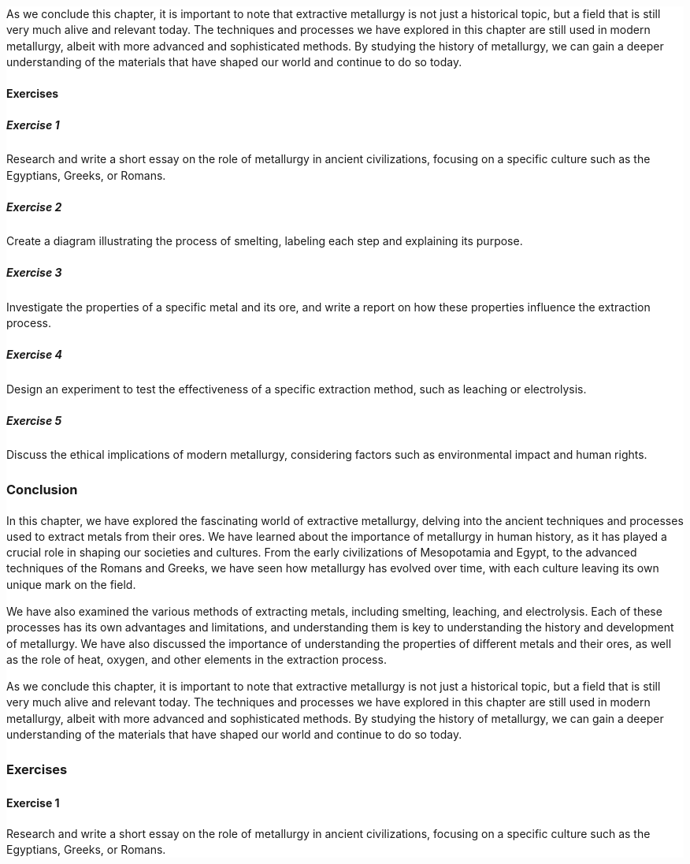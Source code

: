 As we conclude this chapter, it is important to note that extractive metallurgy is not just a historical topic, but a field that is still very much alive and relevant today. The techniques and processes we have explored in this chapter are still used in modern metallurgy, albeit with more advanced and sophisticated methods. By studying the history of metallurgy, we can gain a deeper understanding of the materials that have shaped our world and continue to do so today.

#### Exercises

##### Exercise 1
Research and write a short essay on the role of metallurgy in ancient civilizations, focusing on a specific culture such as the Egyptians, Greeks, or Romans.

##### Exercise 2
Create a diagram illustrating the process of smelting, labeling each step and explaining its purpose.

##### Exercise 3
Investigate the properties of a specific metal and its ore, and write a report on how these properties influence the extraction process.

##### Exercise 4
Design an experiment to test the effectiveness of a specific extraction method, such as leaching or electrolysis.

##### Exercise 5
Discuss the ethical implications of modern metallurgy, considering factors such as environmental impact and human rights.


### Conclusion

In this chapter, we have explored the fascinating world of extractive metallurgy, delving into the ancient techniques and processes used to extract metals from their ores. We have learned about the importance of metallurgy in human history, as it has played a crucial role in shaping our societies and cultures. From the early civilizations of Mesopotamia and Egypt, to the advanced techniques of the Romans and Greeks, we have seen how metallurgy has evolved over time, with each culture leaving its own unique mark on the field.

We have also examined the various methods of extracting metals, including smelting, leaching, and electrolysis. Each of these processes has its own advantages and limitations, and understanding them is key to understanding the history and development of metallurgy. We have also discussed the importance of understanding the properties of different metals and their ores, as well as the role of heat, oxygen, and other elements in the extraction process.

As we conclude this chapter, it is important to note that extractive metallurgy is not just a historical topic, but a field that is still very much alive and relevant today. The techniques and processes we have explored in this chapter are still used in modern metallurgy, albeit with more advanced and sophisticated methods. By studying the history of metallurgy, we can gain a deeper understanding of the materials that have shaped our world and continue to do so today.

### Exercises

#### Exercise 1
Research and write a short essay on the role of metallurgy in ancient civilizations, focusing on a specific culture such as the Egyptians, Greeks, or Romans.
